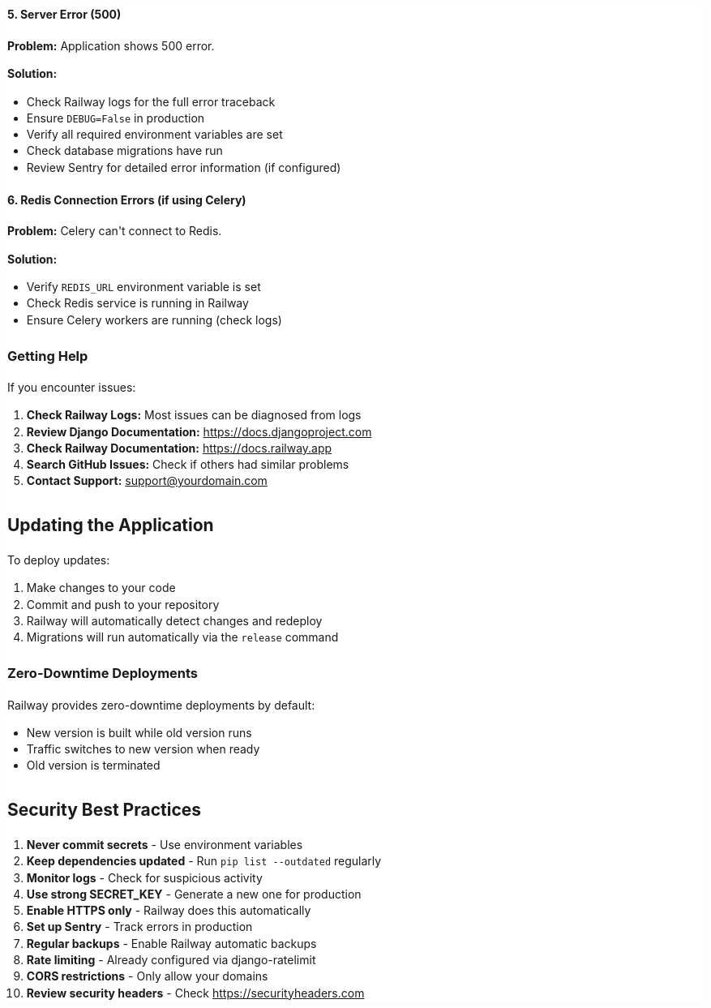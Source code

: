 #### 5. Server Error (500)

**Problem:** Application shows 500 error.

**Solution:**
- Check Railway logs for the full error traceback
- Ensure `DEBUG=False` in production
- Verify all required environment variables are set
- Check database migrations have run
- Review Sentry for detailed error information (if configured)

#### 6. Redis Connection Errors (if using Celery)

**Problem:** Celery can't connect to Redis.

**Solution:**
- Verify `REDIS_URL` environment variable is set
- Check Redis service is running in Railway
- Ensure Celery workers are running (check logs)

### Getting Help

If you encounter issues:

1. **Check Railway Logs:** Most issues can be diagnosed from logs
2. **Review Django Documentation:** https://docs.djangoproject.com
3. **Check Railway Documentation:** https://docs.railway.app
4. **Search GitHub Issues:** Check if others had similar problems
5. **Contact Support:** support@yourdomain.com

## Updating the Application

To deploy updates:

1. Make changes to your code
2. Commit and push to your repository
3. Railway will automatically detect changes and redeploy
4. Migrations will run automatically via the `release` command

### Zero-Downtime Deployments

Railway provides zero-downtime deployments by default:
- New version is built while old version runs
- Traffic switches to new version when ready
- Old version is terminated

## Security Best Practices

1. **Never commit secrets** - Use environment variables
2. **Keep dependencies updated** - Run `pip list --outdated` regularly
3. **Monitor logs** - Check for suspicious activity
4. **Use strong SECRET_KEY** - Generate a new one for production
5. **Enable HTTPS only** - Railway does this automatically
6. **Set up Sentry** - Track errors in production
7. **Regular backups** - Enable Railway automatic backups
8. **Rate limiting** - Already configured via django-ratelimit
9. **CORS restrictions** - Only allow your domains
10. **Review security headers** - Check https://securityheaders.com
